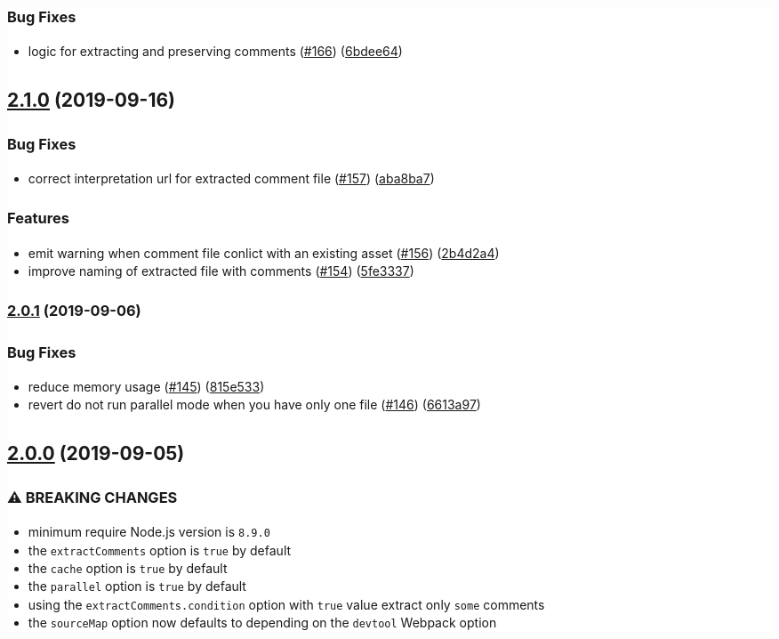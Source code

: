 
### Bug Fixes

* logic for extracting and preserving comments ([#166](https://github.com/webpack-contrib/terser-webpack-plugin/issues/166)) ([6bdee64](https://github.com/webpack-contrib/terser-webpack-plugin/commit/6bdee64))

## [2.1.0](https://github.com/webpack-contrib/terser-webpack-plugin/compare/v2.0.1...v2.1.0) (2019-09-16)


### Bug Fixes

* correct interpretation url for extracted comment file ([#157](https://github.com/webpack-contrib/terser-webpack-plugin/issues/157)) ([aba8ba7](https://github.com/webpack-contrib/terser-webpack-plugin/commit/aba8ba7))


### Features

* emit warning when comment file conlict with an existing asset ([#156](https://github.com/webpack-contrib/terser-webpack-plugin/issues/156)) ([2b4d2a4](https://github.com/webpack-contrib/terser-webpack-plugin/commit/2b4d2a4))
* improve naming of extracted file with comments ([#154](https://github.com/webpack-contrib/terser-webpack-plugin/issues/154)) ([5fe3337](https://github.com/webpack-contrib/terser-webpack-plugin/commit/5fe3337))

### [2.0.1](https://github.com/webpack-contrib/terser-webpack-plugin/compare/v2.0.0...v2.0.1) (2019-09-06)


### Bug Fixes

* reduce memory usage ([#145](https://github.com/webpack-contrib/terser-webpack-plugin/issues/145)) ([815e533](https://github.com/webpack-contrib/terser-webpack-plugin/commit/815e533))
* revert do not run parallel mode when you have only one file ([#146](https://github.com/webpack-contrib/terser-webpack-plugin/issues/146)) ([6613a97](https://github.com/webpack-contrib/terser-webpack-plugin/commit/6613a97))

## [2.0.0](https://github.com/webpack-contrib/terser-webpack-plugin/compare/v1.4.1...v2.0.0) (2019-09-05)


### ⚠ BREAKING CHANGES

* minimum require Node.js version is `8.9.0`
* the `extractComments` option is `true` by default
* the `cache` option is `true` by default
* the `parallel` option is `true` by default
* using the `extractComments.condition` option with `true` value extract only `some` comments
* the `sourceMap` option now defaults to depending on the `devtool` Webpack option

